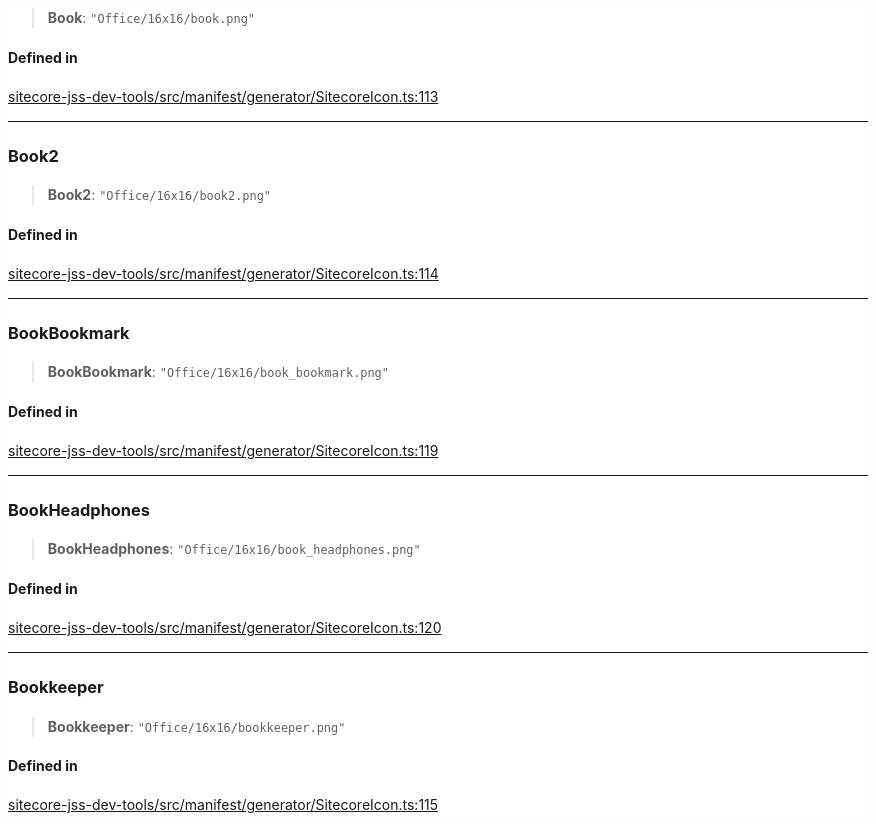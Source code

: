 > **Book**: `"Office/16x16/book.png"`

#### Defined in

[sitecore-jss-dev-tools/src/manifest/generator/SitecoreIcon.ts:113](https://github.com/Sitecore/jss/blob/afae5c8a8729af8f6d283032473cffb7fb5b43e6/packages/sitecore-jss-dev-tools/src/manifest/generator/SitecoreIcon.ts#L113)

***

### Book2

> **Book2**: `"Office/16x16/book2.png"`

#### Defined in

[sitecore-jss-dev-tools/src/manifest/generator/SitecoreIcon.ts:114](https://github.com/Sitecore/jss/blob/afae5c8a8729af8f6d283032473cffb7fb5b43e6/packages/sitecore-jss-dev-tools/src/manifest/generator/SitecoreIcon.ts#L114)

***

### BookBookmark

> **BookBookmark**: `"Office/16x16/book_bookmark.png"`

#### Defined in

[sitecore-jss-dev-tools/src/manifest/generator/SitecoreIcon.ts:119](https://github.com/Sitecore/jss/blob/afae5c8a8729af8f6d283032473cffb7fb5b43e6/packages/sitecore-jss-dev-tools/src/manifest/generator/SitecoreIcon.ts#L119)

***

### BookHeadphones

> **BookHeadphones**: `"Office/16x16/book_headphones.png"`

#### Defined in

[sitecore-jss-dev-tools/src/manifest/generator/SitecoreIcon.ts:120](https://github.com/Sitecore/jss/blob/afae5c8a8729af8f6d283032473cffb7fb5b43e6/packages/sitecore-jss-dev-tools/src/manifest/generator/SitecoreIcon.ts#L120)

***

### Bookkeeper

> **Bookkeeper**: `"Office/16x16/bookkeeper.png"`

#### Defined in

[sitecore-jss-dev-tools/src/manifest/generator/SitecoreIcon.ts:115](https://github.com/Sitecore/jss/blob/afae5c8a8729af8f6d283032473cffb7fb5b43e6/packages/sitecore-jss-dev-tools/src/manifest/generator/SitecoreIcon.ts#L115)
